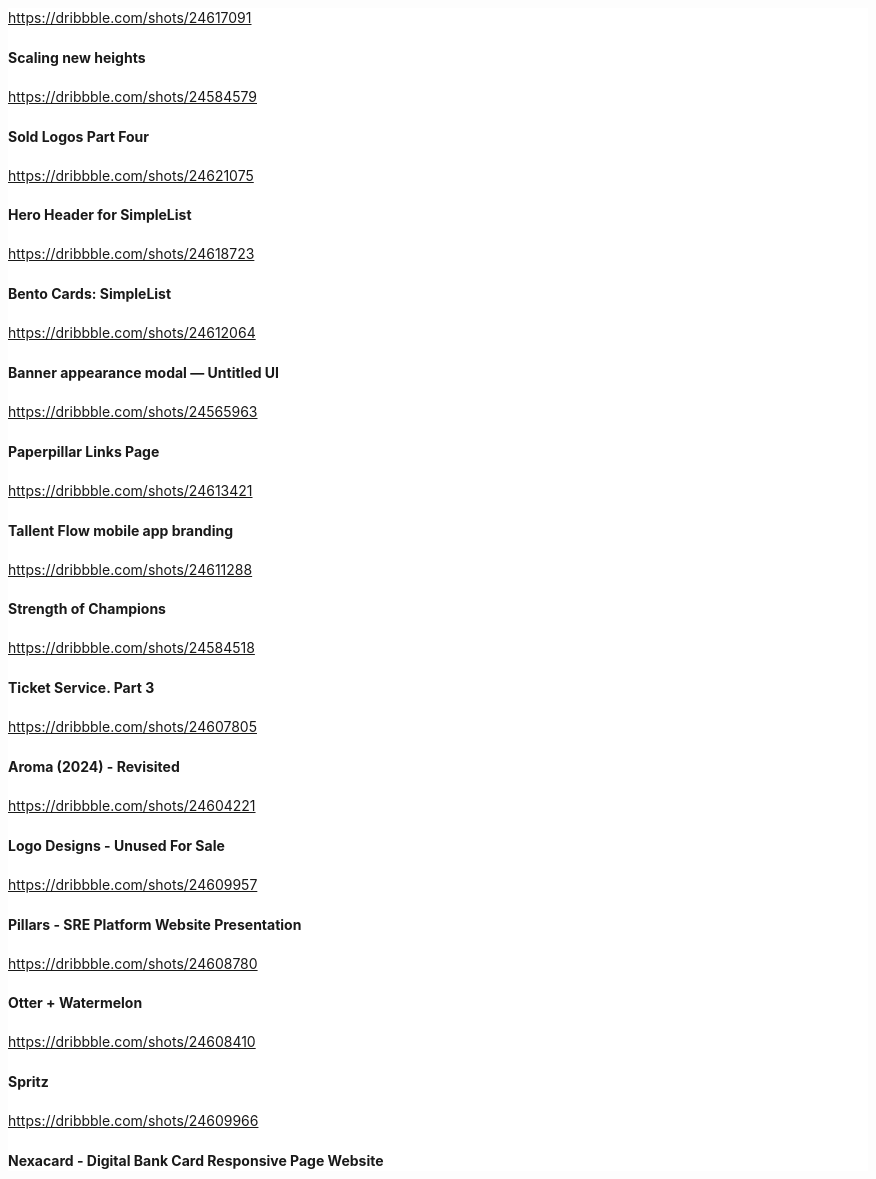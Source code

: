<span style="color: blue!80!green"><https://dribbble.com/shots/24617091></span>

#### Scaling new heights

<span style="color: blue!80!green"><https://dribbble.com/shots/24584579></span>

#### Sold Logos Part Four

<span style="color: blue!80!green"><https://dribbble.com/shots/24621075></span>

#### Hero Header for SimpleList

<span style="color: blue!80!green"><https://dribbble.com/shots/24618723></span>

#### Bento Cards: SimpleList

<span style="color: blue!80!green"><https://dribbble.com/shots/24612064></span>

#### Banner appearance modal — Untitled UI

<span style="color: blue!80!green"><https://dribbble.com/shots/24565963></span>

#### Paperpillar Links Page

<span style="color: blue!80!green"><https://dribbble.com/shots/24613421></span>

#### Tallent Flow mobile app branding

<span style="color: blue!80!green"><https://dribbble.com/shots/24611288></span>

#### Strength of Champions

<span style="color: blue!80!green"><https://dribbble.com/shots/24584518></span>

#### Ticket Service. Part 3

<span style="color: blue!80!green"><https://dribbble.com/shots/24607805></span>

#### Aroma (2024) - Revisited

<span style="color: blue!80!green"><https://dribbble.com/shots/24604221></span>

#### Logo Designs - Unused For Sale

<span style="color: blue!80!green"><https://dribbble.com/shots/24609957></span>

#### Pillars - SRE Platform Website Presentation

<span style="color: blue!80!green"><https://dribbble.com/shots/24608780></span>

#### Otter + Watermelon

<span style="color: blue!80!green"><https://dribbble.com/shots/24608410></span>

#### Spritz

<span style="color: blue!80!green"><https://dribbble.com/shots/24609966></span>

#### Nexacard - Digital Bank Card Responsive Page Website
